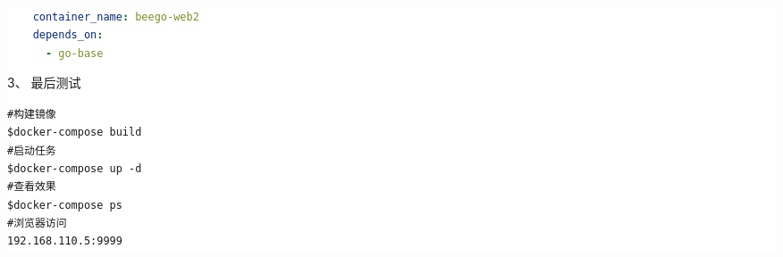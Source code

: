 ```yml
    container_name: beego-web2
    depends_on:
      - go-base
```



3、 最后测试



```shell
#构建镜像
$docker-compose build
#启动任务
$docker-compose up -d
#查看效果
$docker-compose ps
#浏览器访问
192.168.110.5:9999
```



 



